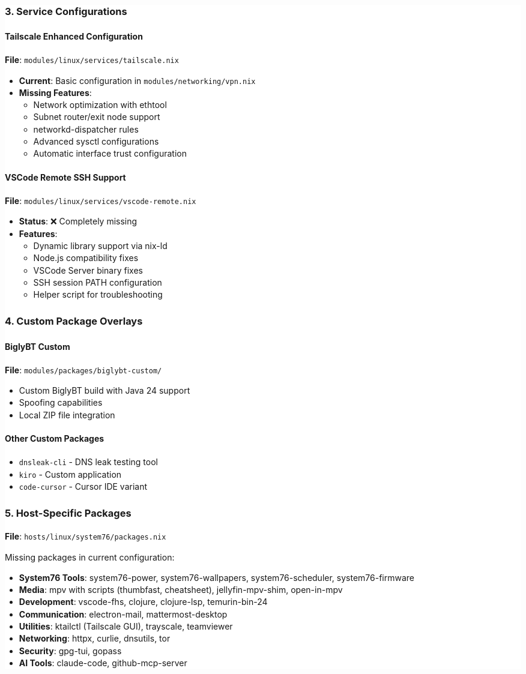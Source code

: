 ### 3. Service Configurations

#### Tailscale Enhanced Configuration

**File**: `modules/linux/services/tailscale.nix`

- **Current**: Basic configuration in `modules/networking/vpn.nix`
- **Missing Features**:
  - Network optimization with ethtool
  - Subnet router/exit node support
  - networkd-dispatcher rules
  - Advanced sysctl configurations
  - Automatic interface trust configuration

#### VSCode Remote SSH Support

**File**: `modules/linux/services/vscode-remote.nix`

- **Status**: ❌ Completely missing
- **Features**:
  - Dynamic library support via nix-ld
  - Node.js compatibility fixes
  - VSCode Server binary fixes
  - SSH session PATH configuration
  - Helper script for troubleshooting

### 4. Custom Package Overlays

#### BiglyBT Custom

**File**: `modules/packages/biglybt-custom/`

- Custom BiglyBT build with Java 24 support
- Spoofing capabilities
- Local ZIP file integration

#### Other Custom Packages

- `dnsleak-cli` - DNS leak testing tool
- `kiro` - Custom application
- `code-cursor` - Cursor IDE variant

### 5. Host-Specific Packages

**File**: `hosts/linux/system76/packages.nix`

Missing packages in current configuration:

- **System76 Tools**: system76-power, system76-wallpapers, system76-scheduler, system76-firmware
- **Media**: mpv with scripts (thumbfast, cheatsheet), jellyfin-mpv-shim, open-in-mpv
- **Development**: vscode-fhs, clojure, clojure-lsp, temurin-bin-24
- **Communication**: electron-mail, mattermost-desktop
- **Utilities**: ktailctl (Tailscale GUI), trayscale, teamviewer
- **Networking**: httpx, curlie, dnsutils, tor
- **Security**: gpg-tui, gopass
- **AI Tools**: claude-code, github-mcp-server
